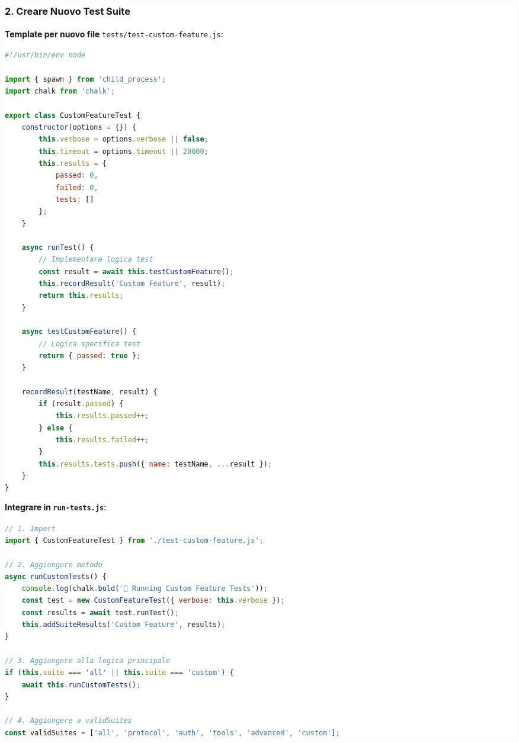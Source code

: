### 2. Creare Nuovo Test Suite

**Template per nuovo file** `tests/test-custom-feature.js`:

```javascript
#!/usr/bin/env node

import { spawn } from 'child_process';
import chalk from 'chalk';

export class CustomFeatureTest {
    constructor(options = {}) {
        this.verbose = options.verbose || false;
        this.timeout = options.timeout || 20000;
        this.results = {
            passed: 0,
            failed: 0,
            tests: []
        };
    }

    async runTest() {
        // Implementare logica test
        const result = await this.testCustomFeature();
        this.recordResult('Custom Feature', result);
        return this.results;
    }

    async testCustomFeature() {
        // Logica specifica test
        return { passed: true };
    }

    recordResult(testName, result) {
        if (result.passed) {
            this.results.passed++;
        } else {
            this.results.failed++;
        }
        this.results.tests.push({ name: testName, ...result });
    }
}
```

**Integrare in `run-tests.js`**:

```javascript
// 1. Import
import { CustomFeatureTest } from './test-custom-feature.js';

// 2. Aggiungere metodo
async runCustomTests() {
    console.log(chalk.bold('🔧 Running Custom Feature Tests'));
    const test = new CustomFeatureTest({ verbose: this.verbose });
    const results = await test.runTest();
    this.addSuiteResults('Custom Feature', results);
}

// 3. Aggiungere alla logica principale
if (this.suite === 'all' || this.suite === 'custom') {
    await this.runCustomTests();
}

// 4. Aggiungere a validSuites
const validSuites = ['all', 'protocol', 'auth', 'tools', 'advanced', 'custom'];
```